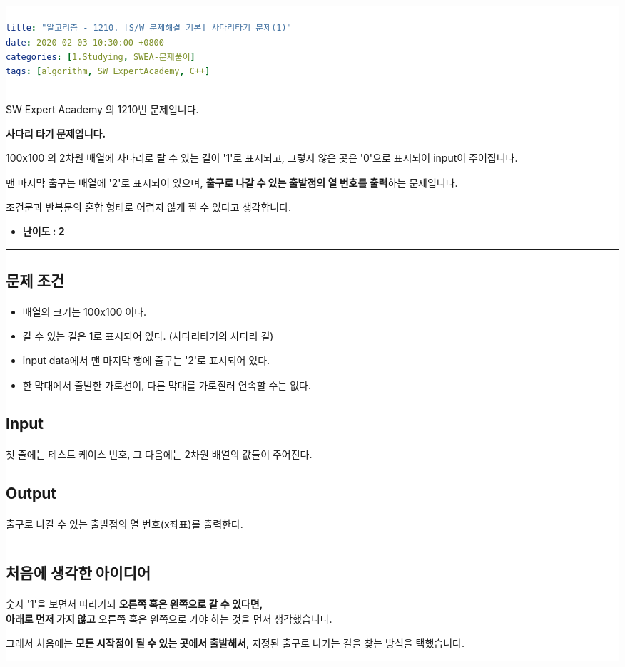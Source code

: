 ```yaml
---
title: "알고리즘 - 1210. [S/W 문제해결 기본] 사다리타기 문제(1)"
date: 2020-02-03 10:30:00 +0800
categories: [1.Studying, SWEA-문제풀이]
tags: [algorithm, SW_ExpertAcademy, C++]
---
```


SW Expert Academy 의 1210번 문제입니다.  

**사다리 타기 문제입니다.**

100x100 의 2차원 배열에 사다리로 탈 수 있는 길이 '1'로 표시되고, 그렇지 않은 곳은 '0'으로 표시되어 input이 주어집니다.  

맨 마지막 출구는 배열에 '2'로 표시되어 있으며, **출구로 나갈 수 있는 출발점의 열 번호를 출력**하는 문제입니다.  

조건문과 반복문의 혼합 형태로 어렵지 않게 짤 수 있다고 생각합니다.

- **난이도 : 2**

---

## **문제 조건**

* 배열의 크기는 100x100 이다.

* 갈 수 있는 길은 1로 표시되어 있다. (사다리타기의 사다리 길)

* input data에서 맨 마지막 행에 출구는 '2'로 표시되어 있다.

* 한 막대에서 출발한 가로선이, 다른 막대를 가로질러 연속할 수는 없다.

  

## Input

첫 줄에는 테스트 케이스 번호, 그 다음에는 2차원 배열의 값들이 주어진다.



## Output

출구로 나갈 수 있는 출발점의 열 번호(x좌표)를 출력한다.

---



## **처음에 생각한 아이디어**

숫자 '1'을 보면서 따라가되 **오른쪽 혹은 왼쪽으로 갈 수 있다면,**  
**아래로 먼저 가지 않고** 오른쪽 혹은 왼쪽으로 가야 하는 것을 먼저 생각했습니다.

그래서 처음에는 **모든 시작점이 될 수 있는 곳에서 출발해서**, 지정된 출구로 나가는 길을 찾는 방식을 택했습니다.  

------

